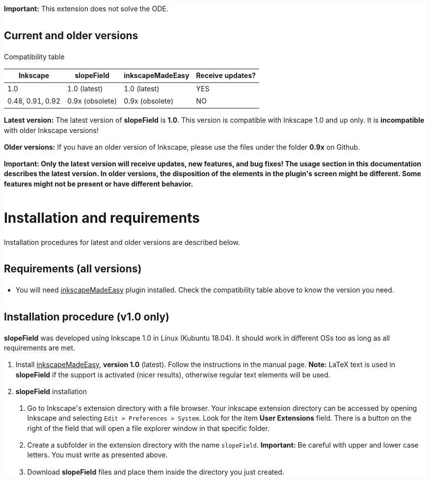 **Important:** This extension does not solve the ODE.

## Current and older versions

Compatibility table

|  Inkscape        |  slopeField | inkscapeMadeEasy | Receive updates?|
|------------------|-----------------|------------------|-----------------|
|       1.0        | 1.0 (latest)    |   1.0 (latest)   | YES             |
| 0.48, 0.91, 0.92 | 0.9x (obsolete) |  0.9x (obsolete) | NO              |


**Latest version:** The latest version of **slopeField** is **1.0**. This version is compatible with Inkscape 1.0 and up only. It is **incompatible** with older Inkscape versions!

**Older versions:** If you have an older version of Inkscape, please use the files under the folder **0.9x** on Github.

**Important: Only the latest version will receive updates, new features, and bug fixes! The usage section in this documentation describes the latest version. In older versions, the disposition of the elements in the plugin's screen might be different. Some features might not be present or have different behavior.**

# Installation and requirements

Installation procedures for latest and older versions are described below.

## Requirements (all versions)

- You will need [inkscapeMadeEasy](https://github.com/fsmMLK/inkscapeMadeEasy) plugin installed. Check the compatibility table above to know the version you need.

## Installation procedure (v1.0 only)

**slopeField** was developed using Inkscape 1.0 in Linux (Kubuntu 18.04). It should work in different OSs too as long as all requirements are met.

1. Install [inkscapeMadeEasy](https://github.com/fsmMLK/inkscapeMadeEasy), **version 1.0** (latest). Follow the instructions in the manual page. **Note:** LaTeX text is used in **slopeField** if the support is activated (nicer results), otherwise regular text elements will be used.

2. **slopeField** installation

    1. Go to Inkscape's extension directory with a file browser. Your inkscape extension directory can be accessed by opening Inkscape and selecting ``Edit > Preferences > System``. Look for the item **User Extensions**  field. There is a button on the right of the field  that will open a file explorer window in that specific folder.

    2. Create a subfolder in the extension directory with the name ``slopeField``. **Important:**  Be careful with upper and lower case letters. You must write as presented above.

    3. Download **slopeField** files and place them inside the directory you just created.
